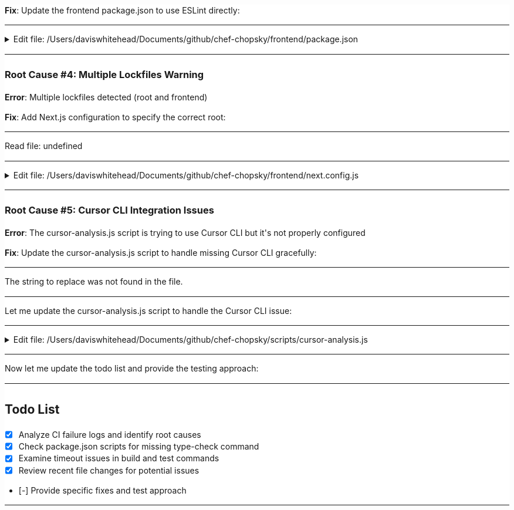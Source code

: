 **Fix**: Update the frontend package.json to use ESLint directly:


---

<details><summary>Edit file: /Users/daviswhitehead/Documents/github/chef-chopsky/frontend/package.json</summary></details>

---

### **Root Cause #4: Multiple Lockfiles Warning**
**Error**: Multiple lockfiles detected (root and frontend)

**Fix**: Add Next.js configuration to specify the correct root:


---

Read file: undefined

---

<details><summary>Edit file: /Users/daviswhitehead/Documents/github/chef-chopsky/frontend/next.config.js</summary></details>

---

### **Root Cause #5: Cursor CLI Integration Issues**
**Error**: The cursor-analysis.js script is trying to use Cursor CLI but it's not properly configured

**Fix**: Update the cursor-analysis.js script to handle missing Cursor CLI gracefully:


---

The string to replace was not found in the file.

---

Let me update the cursor-analysis.js script to handle the Cursor CLI issue:


---

<details><summary>Edit file: /Users/daviswhitehead/Documents/github/chef-chopsky/scripts/cursor-analysis.js</summary></details>

---

Now let me update the todo list and provide the testing approach:


---

## Todo List

- [x] Analyze CI failure logs and identify root causes
- [x] Check package.json scripts for missing type-check command
- [x] Examine timeout issues in build and test commands
- [x] Review recent file changes for potential issues
- [-] Provide specific fixes and test approach

---